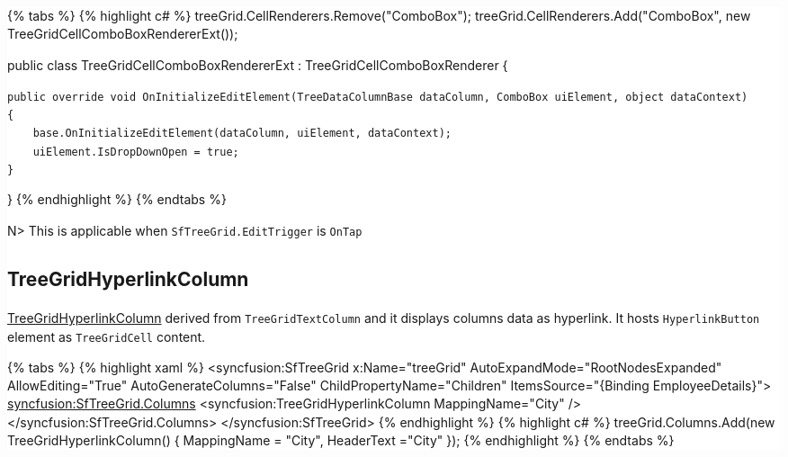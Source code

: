{% tabs %}
{% highlight c# %}
treeGrid.CellRenderers.Remove("ComboBox");
treeGrid.CellRenderers.Add("ComboBox", new TreeGridCellComboBoxRendererExt());

public class TreeGridCellComboBoxRendererExt : TreeGridCellComboBoxRenderer
{

    public override void OnInitializeEditElement(TreeDataColumnBase dataColumn, ComboBox uiElement, object dataContext)
    {
        base.OnInitializeEditElement(dataColumn, uiElement, dataContext);
        uiElement.IsDropDownOpen = true;
    }
}
{% endhighlight %}
{% endtabs %}

N> This is applicable when `SfTreeGrid.EditTrigger` is `OnTap`

## TreeGridHyperlinkColumn

[TreeGridHyperlinkColumn](https://help.syncfusion.com/cr/cref_files/uwp/sfdatagrid/Syncfusion.SfGrid.UWP~Syncfusion.UI.Xaml.TreeGrid.TreeGridHyperlinkColumn.html) derived from `TreeGridTextColumn` and it displays columns data as hyperlink. It hosts `HyperlinkButton` element as `TreeGridCell` content.

{% tabs %}
{% highlight xaml %}
<syncfusion:SfTreeGrid x:Name="treeGrid"
                        AutoExpandMode="RootNodesExpanded"
                        AllowEditing="True"
                        AutoGenerateColumns="False"
                        ChildPropertyName="Children"
                        ItemsSource="{Binding EmployeeDetails}">
    <syncfusion:SfTreeGrid.Columns>
        <syncfusion:TreeGridHyperlinkColumn MappingName="City" />
    </syncfusion:SfTreeGrid.Columns>
</syncfusion:SfTreeGrid>
{% endhighlight %}
{% highlight c# %}
treeGrid.Columns.Add(new TreeGridHyperlinkColumn()
{
    MappingName = "City",
    HeaderText ="City"
});
{% endhighlight %}
{% endtabs %}
